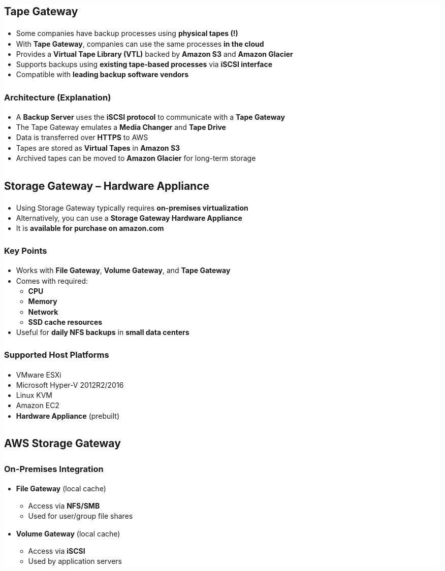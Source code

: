 ## Tape Gateway

- Some companies have backup processes using **physical tapes (!)**  
- With **Tape Gateway**, companies can use the same processes **in the cloud**
- Provides a **Virtual Tape Library (VTL)** backed by **Amazon S3** and **Amazon Glacier**
- Supports backups using **existing tape-based processes** via **iSCSI interface**
- Compatible with **leading backup software vendors**

### Architecture (Explanation)

- A **Backup Server** uses the **iSCSI protocol** to communicate with a **Tape Gateway**
- The Tape Gateway emulates a **Media Changer** and **Tape Drive**
- Data is transferred over **HTTPS** to AWS
- Tapes are stored as **Virtual Tapes** in **Amazon S3**
- Archived tapes can be moved to **Amazon Glacier** for long-term storage

## Storage Gateway – Hardware Appliance

- Using Storage Gateway typically requires **on-premises virtualization**
- Alternatively, you can use a **Storage Gateway Hardware Appliance**
- It is **available for purchase on amazon.com**

### Key Points

- Works with **File Gateway**, **Volume Gateway**, and **Tape Gateway**
- Comes with required:
  - **CPU**
  - **Memory**
  - **Network**
  - **SSD cache resources**
- Useful for **daily NFS backups** in **small data centers**

### Supported Host Platforms
- VMware ESXi
- Microsoft Hyper-V 2012R2/2016
- Linux KVM
- Amazon EC2
- **Hardware Appliance** (prebuilt)

## AWS Storage Gateway

### On-Premises Integration

- **File Gateway** (local cache)
  - Access via **NFS/SMB**
  - Used for user/group file shares

- **Volume Gateway** (local cache)
  - Access via **iSCSI**
  - Used by application servers
